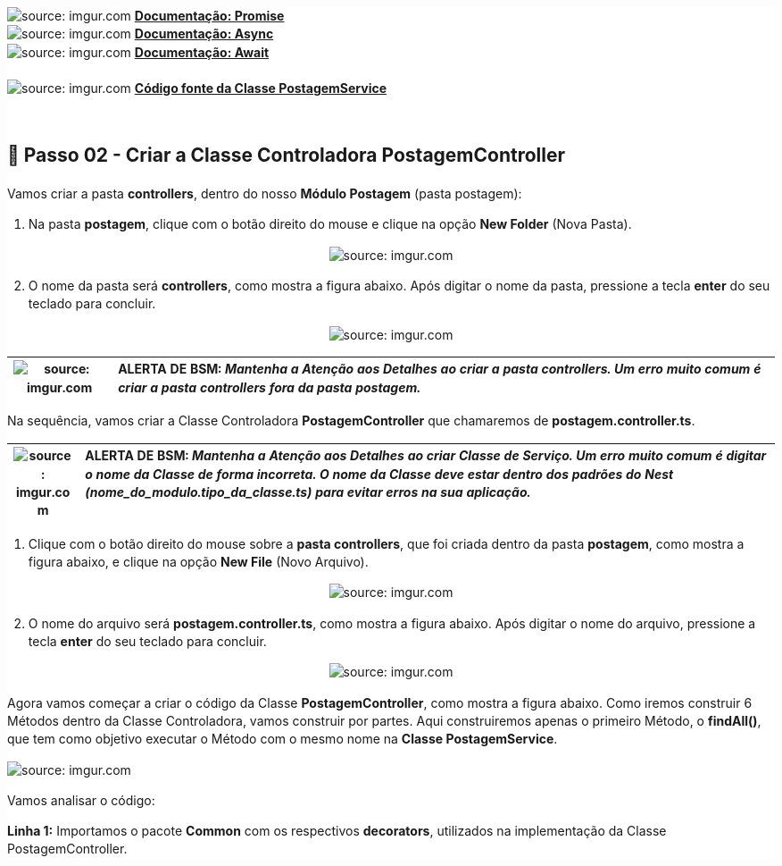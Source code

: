 <div align="left"><img src="https://i.imgur.com/r9lrbPG.png" title="source: imgur.com" width="30px"/> <a href="https://developer.mozilla.org/pt-BR/docs/Web/JavaScript/Reference/Global_Objects/Promise" target="_blank"><b>Documentação: Promise</b></a></div>

<div align="left"><img src="https://i.imgur.com/r9lrbPG.png" title="source: imgur.com" width="30px"/> <a href="https://developer.mozilla.org/pt-BR/docs/Web/JavaScript/Reference/Operators/async_function" target="_blank"><b>Documentação: Async</b></a></div>

<div align="left"><img src="https://i.imgur.com/r9lrbPG.png" title="source: imgur.com" width="30px"/> <a href="https://developer.mozilla.org/pt-BR/docs/Web/JavaScript/Reference/Operators/await" target="_blank"><b>Documentação: Await</b></a></div>

<br />

<div align="left"><img src="https://i.imgur.com/bQGvf3h.png" title="source: imgur.com" width="35px"/> <a href="mudar" target="_blank"><b>Código fonte da Classe PostagemService</b></a>
<br /><br />

<h2>👣 Passo 02 - Criar a Classe Controladora PostagemController</h2>

Vamos criar a pasta **controllers**, dentro do nosso **Módulo Postagem** (pasta postagem):

1. Na pasta **postagem**, clique com o botão direito do mouse e clique na opção **New Folder** (Nova Pasta). 

<div align="center"><img src="https://i.imgur.com/xNQlpAd.png" title="source: imgur.com" /></div>

2. O nome da pasta será **controllers**, como mostra a figura abaixo. Após digitar o nome da pasta, pressione a tecla **enter** do seu teclado para concluir. 

<div align="center"><img src="https://i.imgur.com/i9iN8Rh.png?1" title="source: imgur.com" /></div>

| <img src="https://i.imgur.com/vVDBDG0.png" title="source: imgur.com" width="200px"/> | <div align="left"> **ALERTA DE BSM:** *Mantenha a Atenção aos Detalhes ao criar a pasta controllers. Um erro muito comum é criar a pasta controllers fora da pasta postagem.* </div> |
| ------------------------------------------------------------ | ------------------------------------------------------------ |

Na sequência, vamos criar a Classe Controladora **PostagemController** que chamaremos de **postagem.controller.ts**.

| <img src="https://i.imgur.com/vVDBDG0.png" title="source: imgur.com" width="220px"/> | <div align="left"> **ALERTA DE BSM:** *Mantenha a Atenção aos Detalhes ao criar Classe de Serviço. Um erro muito comum é digitar o nome da Classe de forma incorreta. O nome da Classe deve estar dentro dos padrões do Nest (nome_do_modulo.tipo_da_classe.ts) para evitar erros na sua aplicação.* </div> |
| ------------------------------------------------------------ | ------------------------------------------------------------ |

1. Clique com o botão direito do mouse sobre a **pasta controllers**, que foi criada dentro da pasta **postagem**, como mostra a figura abaixo, e clique na opção **New File** (Novo Arquivo).

<div align="center"><img src="https://i.imgur.com/bvtqoYT.png" title="source: imgur.com" /></div>

2. O nome do arquivo será **postagem.controller.ts**, como mostra a figura abaixo. Após digitar o nome do arquivo, pressione a tecla **enter** do seu teclado para concluir. 

<div align="center"><img src="https://i.imgur.com/HaoDWSZ.png?1" title="source: imgur.com" /></div>

Agora vamos começar a criar o código da Classe **PostagemController**, como mostra a figura abaixo. Como iremos construir 6 Métodos dentro da Classe Controladora, vamos construir por partes. Aqui construiremos apenas o primeiro Método, o **findAll()**, que tem como objetivo executar o Método com o mesmo nome na **Classe PostagemService**.

<div align="left"><img src="https://i.imgur.com/3BYkBzU.png" title="source: imgur.com" /></div>

Vamos analisar o código:

**Linha 1:** Importamos o pacote **Common** com os respectivos **decorators**, utilizados na implementação da Classe PostagemController.
